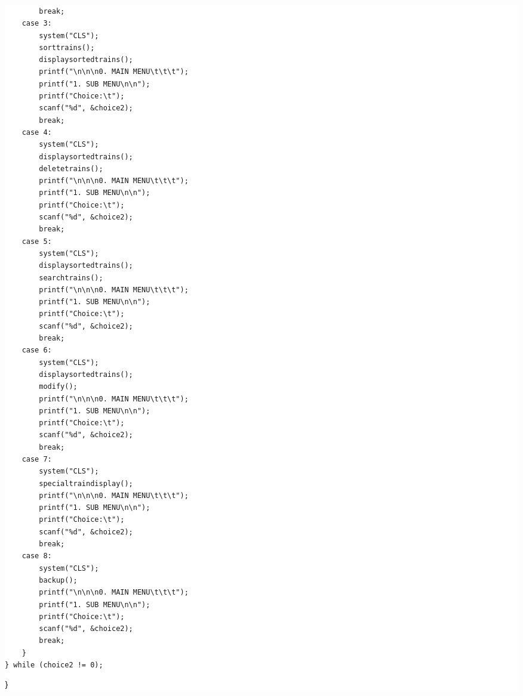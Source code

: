             break;
        case 3:
            system("CLS");
            sorttrains();
            displaysortedtrains();
            printf("\n\n\n0. MAIN MENU\t\t\t");
            printf("1. SUB MENU\n\n");
            printf("Choice:\t");
            scanf("%d", &choice2);
            break;
        case 4:
            system("CLS");
            displaysortedtrains();
            deletetrains();
            printf("\n\n\n0. MAIN MENU\t\t\t");
            printf("1. SUB MENU\n\n");
            printf("Choice:\t");
            scanf("%d", &choice2);
            break;
        case 5:
            system("CLS");
            displaysortedtrains();
            searchtrains();
            printf("\n\n\n0. MAIN MENU\t\t\t");
            printf("1. SUB MENU\n\n");
            printf("Choice:\t");
            scanf("%d", &choice2);
            break;
        case 6:
            system("CLS");
            displaysortedtrains();
            modify();
            printf("\n\n\n0. MAIN MENU\t\t\t");
            printf("1. SUB MENU\n\n");
            printf("Choice:\t");
            scanf("%d", &choice2);
            break;
        case 7:
            system("CLS");
            specialtraindisplay();
            printf("\n\n\n0. MAIN MENU\t\t\t");
            printf("1. SUB MENU\n\n");
            printf("Choice:\t");
            scanf("%d", &choice2);
            break;
        case 8:
            system("CLS");
            backup();
            printf("\n\n\n0. MAIN MENU\t\t\t");
            printf("1. SUB MENU\n\n");
            printf("Choice:\t");
            scanf("%d", &choice2);
            break;
        }
    } while (choice2 != 0);
}
